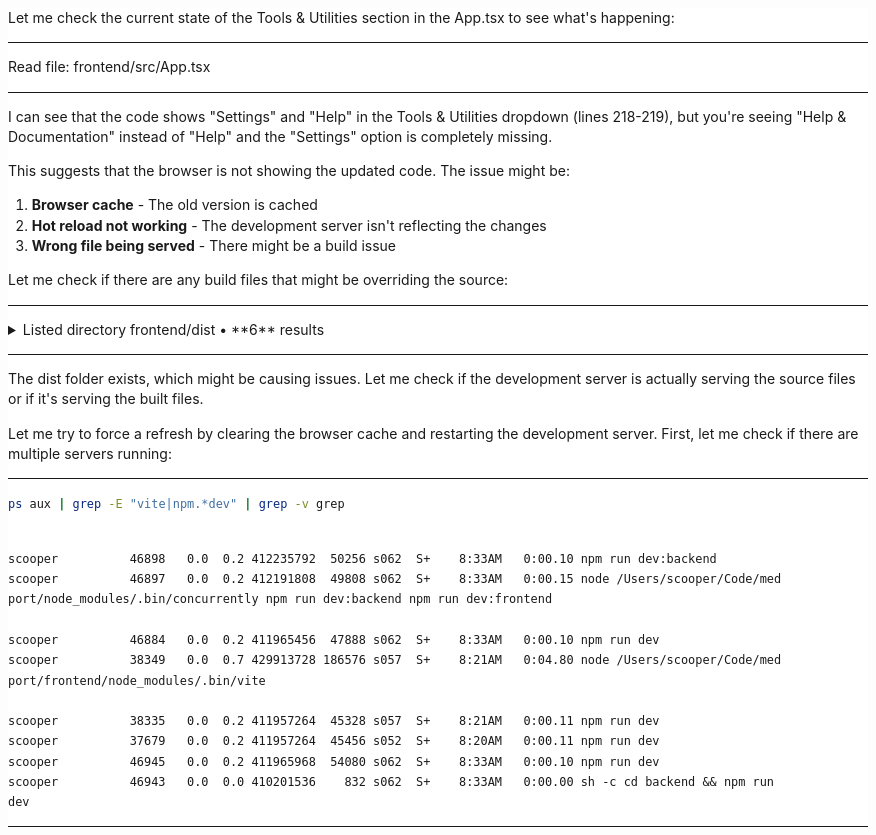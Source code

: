 Let me check the current state of the Tools & Utilities section in the App.tsx to see what's happening:


---

Read file: frontend/src/App.tsx

---

I can see that the code shows "Settings" and "Help" in the Tools & Utilities dropdown (lines 218-219), but you're seeing "Help & Documentation" instead of "Help" and the "Settings" option is completely missing.

This suggests that the browser is not showing the updated code. The issue might be:

1. **Browser cache** - The old version is cached
2. **Hot reload not working** - The development server isn't reflecting the changes
3. **Wrong file being served** - There might be a build issue

Let me check if there are any build files that might be overriding the source:


---

<details><summary>Listed directory frontend/dist • **6** results</summary></details>

---

The dist folder exists, which might be causing issues. Let me check if the development server is actually serving the source files or if it's serving the built files.

Let me try to force a refresh by clearing the browser cache and restarting the development server. First, let me check if there are multiple servers running:


---

```bash
ps aux | grep -E "vite|npm.*dev" | grep -v grep
```

```

scooper          46898   0.0  0.2 412235792  50256 s062  S+    8:33AM   0:00.10 npm run dev:backend   
scooper          46897   0.0  0.2 412191808  49808 s062  S+    8:33AM   0:00.15 node /Users/scooper/Code/med
port/node_modules/.bin/concurrently npm run dev:backend npm run dev:frontend

scooper          46884   0.0  0.2 411965456  47888 s062  S+    8:33AM   0:00.10 npm run dev   
scooper          38349   0.0  0.7 429913728 186576 s057  S+    8:21AM   0:04.80 node /Users/scooper/Code/med
port/frontend/node_modules/.bin/vite

scooper          38335   0.0  0.2 411957264  45328 s057  S+    8:21AM   0:00.11 npm run dev   
scooper          37679   0.0  0.2 411957264  45456 s052  S+    8:20AM   0:00.11 npm run dev   
scooper          46945   0.0  0.2 411965968  54080 s062  S+    8:33AM   0:00.10 npm run dev   
scooper          46943   0.0  0.0 410201536    832 s062  S+    8:33AM   0:00.00 sh -c cd backend && npm run
dev

```

---